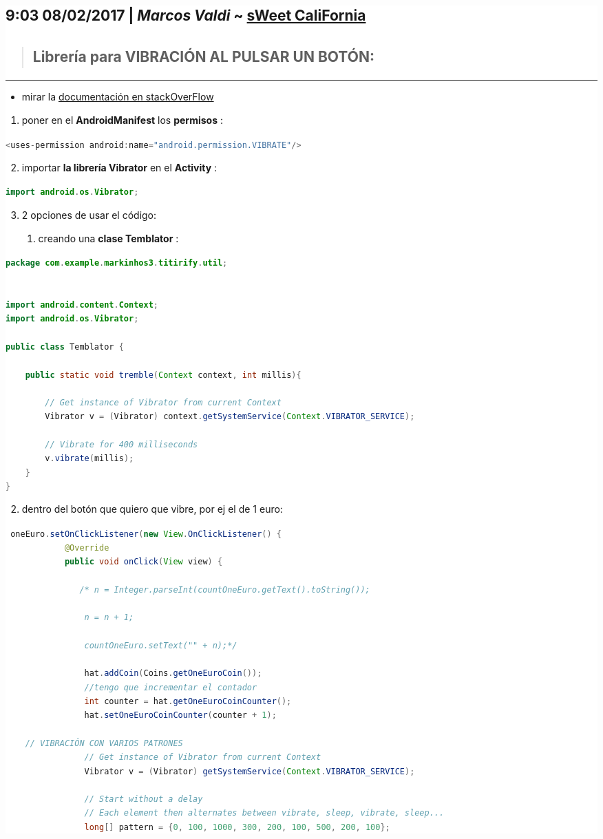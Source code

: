 9:03 08/02/2017 | _Marcos Valdi_ ~ [sWeet CaliFornia](https://www.youtube.com/watch?v=WDiM-DkJQIE)
---

> ## __Librería para VIBRACIÓN AL PULSAR UN BOTÓN__:
---

- mirar la [documentación en stackOverFlow](http://stackoverflow.com/questions/13950338/how-to-make-an-android-device-vibrate/17066803#17066803)

1. poner en el __AndroidManifest__ los __permisos__ :

```java
<uses-permission android:name="android.permission.VIBRATE"/>
```

2. importar __la librería Vibrator__ en el __Activity__ :

```java
import android.os.Vibrator;
```
3. 2 opciones de usar el código:

	1. creando una __clase Temblator__ :

```java
package com.example.markinhos3.titirify.util;


import android.content.Context;
import android.os.Vibrator;

public class Temblator {

    public static void tremble(Context context, int millis){

        // Get instance of Vibrator from current Context
        Vibrator v = (Vibrator) context.getSystemService(Context.VIBRATOR_SERVICE);

        // Vibrate for 400 milliseconds
        v.vibrate(millis);
    }
}
```
2.  dentro del botón que quiero que vibre, por ej el de 1 euro:
```java
 oneEuro.setOnClickListener(new View.OnClickListener() {
            @Override
            public void onClick(View view) {

               /* n = Integer.parseInt(countOneEuro.getText().toString());

                n = n + 1;

                countOneEuro.setText("" + n);*/

                hat.addCoin(Coins.getOneEuroCoin());
                //tengo que incrementar el contador
                int counter = hat.getOneEuroCoinCounter();
                hat.setOneEuroCoinCounter(counter + 1);

	// VIBRACIÓN CON VARIOS PATRONES
                // Get instance of Vibrator from current Context
                Vibrator v = (Vibrator) getSystemService(Context.VIBRATOR_SERVICE);

                // Start without a delay
                // Each element then alternates between vibrate, sleep, vibrate, sleep...
                long[] pattern = {0, 100, 1000, 300, 200, 100, 500, 200, 100};

```